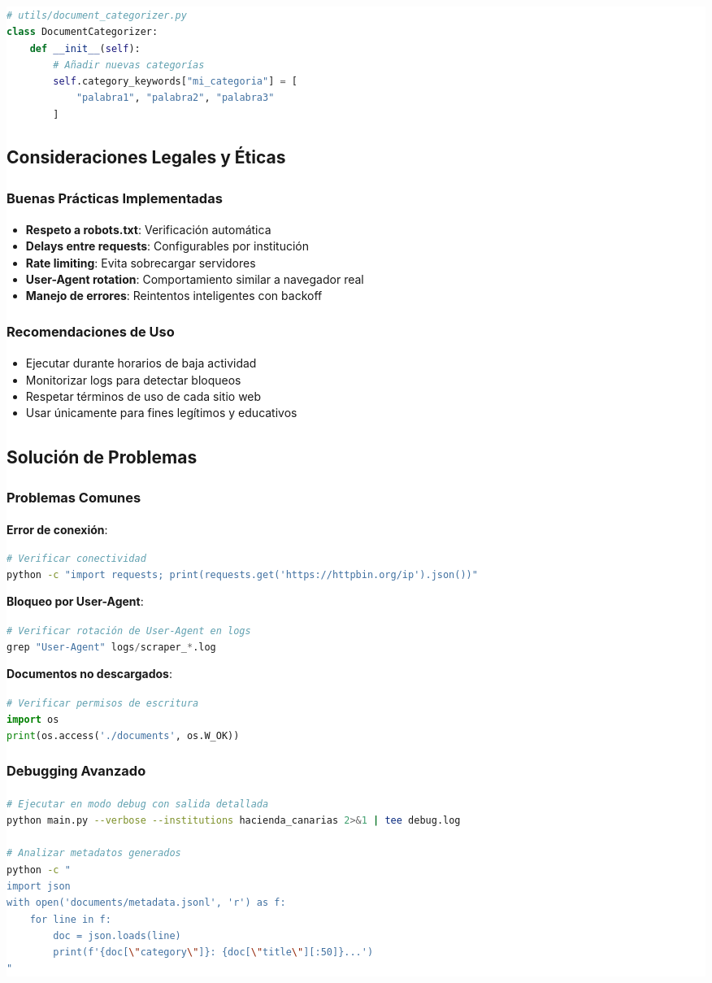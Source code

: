 ```python
# utils/document_categorizer.py
class DocumentCategorizer:
    def __init__(self):
        # Añadir nuevas categorías
        self.category_keywords["mi_categoria"] = [
            "palabra1", "palabra2", "palabra3"
        ]
```

## Consideraciones Legales y Éticas

### Buenas Prácticas Implementadas

- **Respeto a robots.txt**: Verificación automática
- **Delays entre requests**: Configurables por institución
- **Rate limiting**: Evita sobrecargar servidores
- **User-Agent rotation**: Comportamiento similar a navegador real
- **Manejo de errores**: Reintentos inteligentes con backoff

### Recomendaciones de Uso

- Ejecutar durante horarios de baja actividad
- Monitorizar logs para detectar bloqueos
- Respetar términos de uso de cada sitio web
- Usar únicamente para fines legítimos y educativos

## Solución de Problemas

### Problemas Comunes

**Error de conexión**:
```bash
# Verificar conectividad
python -c "import requests; print(requests.get('https://httpbin.org/ip').json())"
```

**Bloqueo por User-Agent**:
```python
# Verificar rotación de User-Agent en logs
grep "User-Agent" logs/scraper_*.log
```

**Documentos no descargados**:
```python
# Verificar permisos de escritura
import os
print(os.access('./documents', os.W_OK))
```

### Debugging Avanzado

```bash
# Ejecutar en modo debug con salida detallada
python main.py --verbose --institutions hacienda_canarias 2>&1 | tee debug.log

# Analizar metadatos generados
python -c "
import json
with open('documents/metadata.jsonl', 'r') as f:
    for line in f:
        doc = json.loads(line)
        print(f'{doc[\"category\"]}: {doc[\"title\"][:50]}...')
"
```
